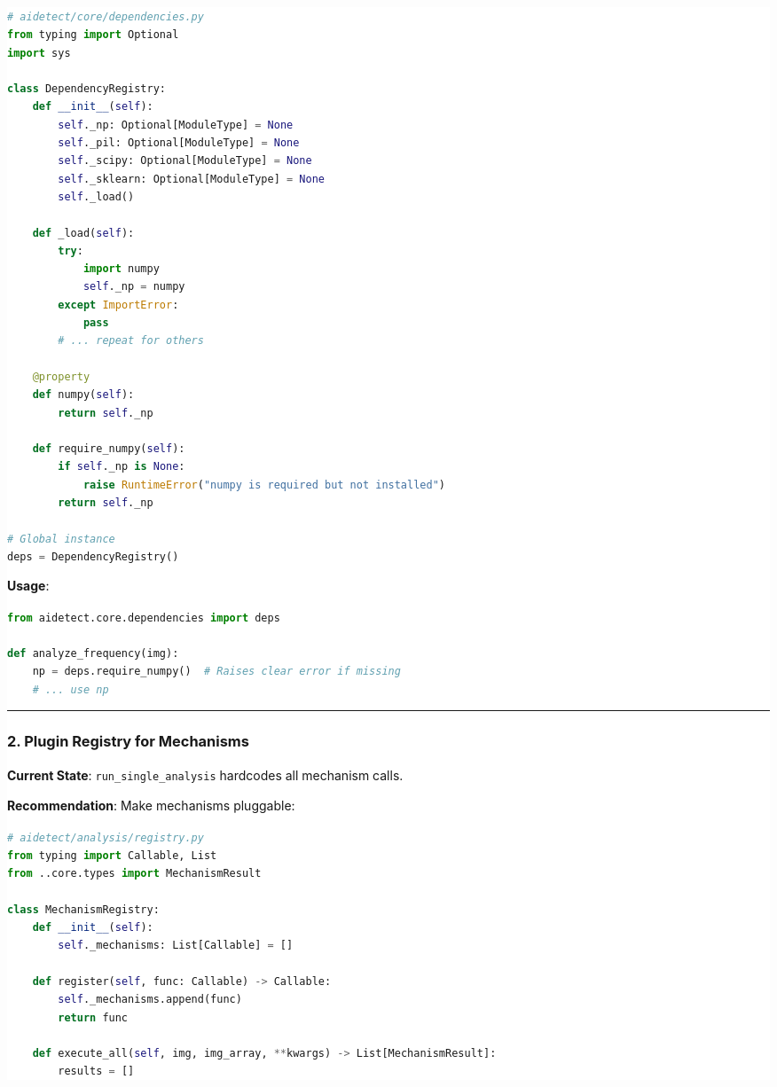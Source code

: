 ```python
# aidetect/core/dependencies.py
from typing import Optional
import sys

class DependencyRegistry:
    def __init__(self):
        self._np: Optional[ModuleType] = None
        self._pil: Optional[ModuleType] = None
        self._scipy: Optional[ModuleType] = None
        self._sklearn: Optional[ModuleType] = None
        self._load()
    
    def _load(self):
        try:
            import numpy
            self._np = numpy
        except ImportError:
            pass
        # ... repeat for others
    
    @property
    def numpy(self):
        return self._np
    
    def require_numpy(self):
        if self._np is None:
            raise RuntimeError("numpy is required but not installed")
        return self._np

# Global instance
deps = DependencyRegistry()
```

**Usage**:
```python
from aidetect.core.dependencies import deps

def analyze_frequency(img):
    np = deps.require_numpy()  # Raises clear error if missing
    # ... use np
```

---

### 2. **Plugin Registry for Mechanisms**

**Current State**: `run_single_analysis` hardcodes all mechanism calls.

**Recommendation**: Make mechanisms pluggable:

```python
# aidetect/analysis/registry.py
from typing import Callable, List
from ..core.types import MechanismResult

class MechanismRegistry:
    def __init__(self):
        self._mechanisms: List[Callable] = []
    
    def register(self, func: Callable) -> Callable:
        self._mechanisms.append(func)
        return func
    
    def execute_all(self, img, img_array, **kwargs) -> List[MechanismResult]:
        results = []
```
